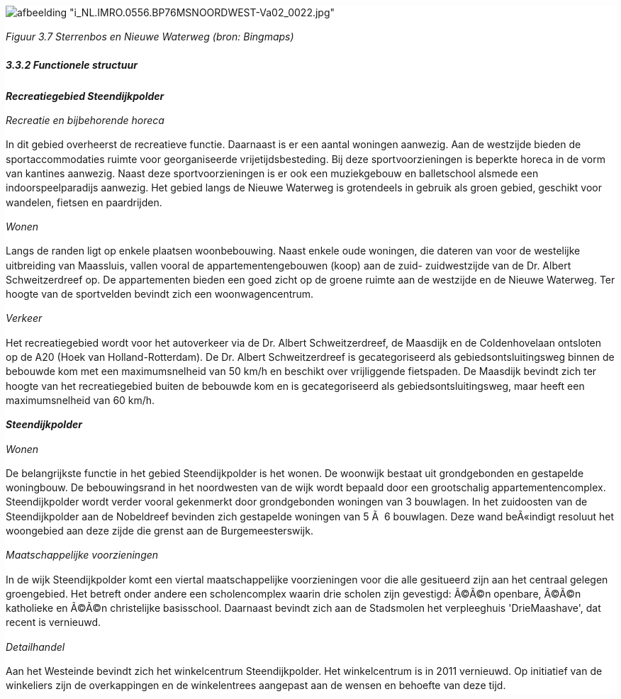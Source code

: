 ![afbeelding "i_NL.IMRO.0556.BP76MSNOORDWEST-Va02_0022.jpg"](i_NL.IMRO.0556.BP76MSNOORDWEST-Va02_0022.jpg)

*Figuur 3\.7 Sterrenbos en Nieuwe Waterweg (bron: Bingmaps)*

##### 3\.3\.2 Functionele structuur

***Recreatiegebied Steendijkpolder***

*Recreatie en bijbehorende horeca*

In dit gebied overheerst de recreatieve functie. Daarnaast is er een aantal woningen aanwezig. Aan de westzijde bieden de sportaccommodaties ruimte voor georganiseerde vrijetijdsbesteding. Bij deze sportvoorzieningen is beperkte horeca in de vorm van kantines aanwezig. Naast deze sportvoorzieningen is er ook een muziekgebouw en balletschool alsmede een indoorspeelparadijs aanwezig. Het gebied langs de Nieuwe Waterweg is grotendeels in gebruik als groen gebied, geschikt voor wandelen, fietsen en paardrijden.

*Wonen*

Langs de randen ligt op enkele plaatsen woonbebouwing. Naast enkele oude woningen, die dateren van voor de westelijke uitbreiding van Maassluis, vallen vooral de appartementengebouwen (koop) aan de zuid\- zuidwestzijde van de Dr. Albert Schweitzerdreef op. De appartementen bieden een goed zicht op de groene ruimte aan de westzijde en de Nieuwe Waterweg. Ter hoogte van de sportvelden bevindt zich een woonwagencentrum.

*Verkeer*

Het recreatiegebied wordt voor het autoverkeer via de Dr. Albert Schweitzerdreef, de Maasdijk en de Coldenhovelaan ontsloten op de A20 (Hoek van Holland\-Rotterdam). De Dr. Albert Schweitzerdreef is gecategoriseerd als gebiedsontsluitingsweg binnen de bebouwde kom met een maximumsnelheid van 50 km/h en beschikt over vrijliggende fietspaden. De Maasdijk bevindt zich ter hoogte van het recreatiegebied buiten de bebouwde kom en is gecategoriseerd als gebiedsontsluitingsweg, maar heeft een maximumsnelheid van 60 km/h.

***Steendijkpolder***

*Wonen*

De belangrijkste functie in het gebied Steendijkpolder is het wonen. De woonwijk bestaat uit grondgebonden en gestapelde woningbouw. De bebouwingsrand in het noordwesten van de wijk wordt bepaald door een grootschalig appartementencomplex. Steendijkpolder wordt verder vooral gekenmerkt door grondgebonden woningen van 3 bouwlagen. In het zuidoosten van de Steendijkpolder aan de Nobeldreef bevinden zich gestapelde woningen van 5 Ã  6 bouwlagen. Deze wand beÃ«indigt resoluut het woongebied aan deze zijde die grenst aan de Burgemeesterswijk.

*Maatschappelijke voorzieningen*

In de wijk Steendijkpolder komt een viertal maatschappelijke voorzieningen voor die alle gesitueerd zijn aan het centraal gelegen groengebied. Het betreft onder andere een scholencomplex waarin drie scholen zijn gevestigd: Ã©Ã©n openbare, Ã©Ã©n katholieke en Ã©Ã©n christelijke basisschool. Daarnaast bevindt zich aan de Stadsmolen het verpleeghuis 'DrieMaashave', dat recent is vernieuwd.

*Detailhandel*

Aan het Westeinde bevindt zich het winkelcentrum Steendijkpolder. Het winkelcentrum is in 2011 vernieuwd. Op initiatief van de winkeliers zijn de overkappingen en de winkelentrees aangepast aan de wensen en behoefte van deze tijd.
